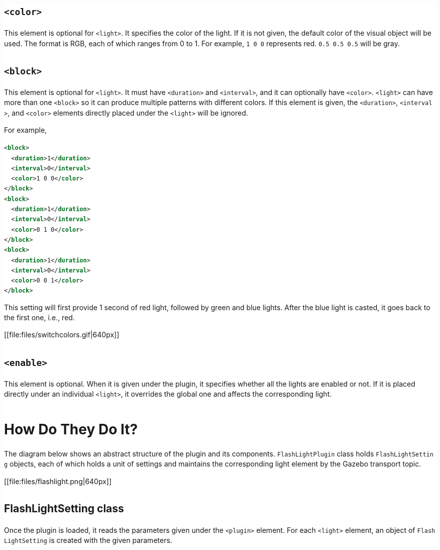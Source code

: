 ## `<color>`
This element is optional for `<light>`. It specifies the color of the light. If it is not given, the default color of the visual object will be used. The format is RGB, each of which ranges from 0 to 1. For example, `1 0 0` represents red. `0.5 0.5 0.5` will be gray.

## `<block>`
This element is optional for `<light>`. It must have `<duration>` and `<interval>`, and it can optionally have `<color>`. `<light>` can have more than one `<block>` so it can produce multiple patterns with different colors. If this element is given, the `<duration>`, `<interval>`, and `<color>` elements directly placed under the `<light>` will be ignored.

For example,

```XML
<block>
  <duration>1</duration>
  <interval>0</interval>
  <color>1 0 0</color>
</block>
<block>
  <duration>1</duration>
  <interval>0</interval>
  <color>0 1 0</color>
</block>
<block>
  <duration>1</duration>
  <interval>0</interval>
  <color>0 0 1</color>
</block>
```

This setting will first provide 1 second of red light, followed by green and blue lights. After the blue light is casted, it goes back to the first one, i.e., red.

[[file:files/switchcolors.gif|640px]]

## `<enable>`
This element is optional. When it is given under the plugin, it specifies whether all the lights are enabled or not. If it is placed directly under an individual `<light>`, it overrides the global one and affects the corresponding light.

# How Do They Do It?
The diagram below shows an abstract structure of the plugin and its components. `FlashLightPlugin` class holds `FlashLightSetting` objects, each of which holds a unit of settings and maintains the corresponding light element by the Gazebo transport topic.

[[file:files/flashlight.png|640px]]

## FlashLightSetting class
Once the plugin is loaded, it reads the parameters given under the `<plugin>` element. For each `<light>` element, an object of `FlashLightSetting` is created with the given parameters.
